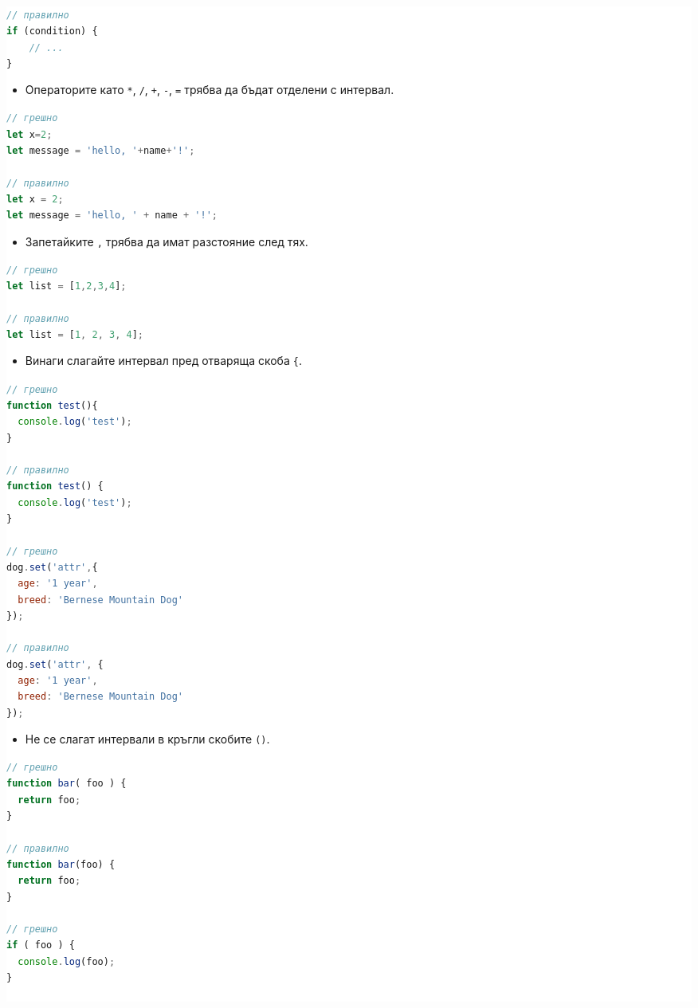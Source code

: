 ```js
// правилно
if (condition) {
    // ... 
} 
```
* Операторите като `*`, `/`, `+`, `-`, `=` трябва да бъдат отделени с интервал.
```js
// грешно
let x=2;
let message = 'hello, '+name+'!';
  
// правилно
let x = 2;
let message = 'hello, ' + name + '!';
```
* Запетайките `,` трябва да имат разстояние след тях.
```js
// грешно
let list = [1,2,3,4];
  
// правилно
let list = [1, 2, 3, 4];
```
* Винаги слагайте интервал пред отваряща скоба `{`.
```js
// грешно
function test(){
  console.log('test');
}
  
// правилно
function test() {
  console.log('test');
}
  
// грешно
dog.set('attr',{
  age: '1 year',
  breed: 'Bernese Mountain Dog'
});
  
// правилно
dog.set('attr', {
  age: '1 year',
  breed: 'Bernese Mountain Dog'
});
```
* Не се слагат интервали в кръгли скобите `()`.
```js
// грешно
function bar( foo ) {
  return foo;
}
  
// правилно
function bar(foo) {
  return foo;
}
  
// грешно
if ( foo ) {
  console.log(foo);
}
  
```